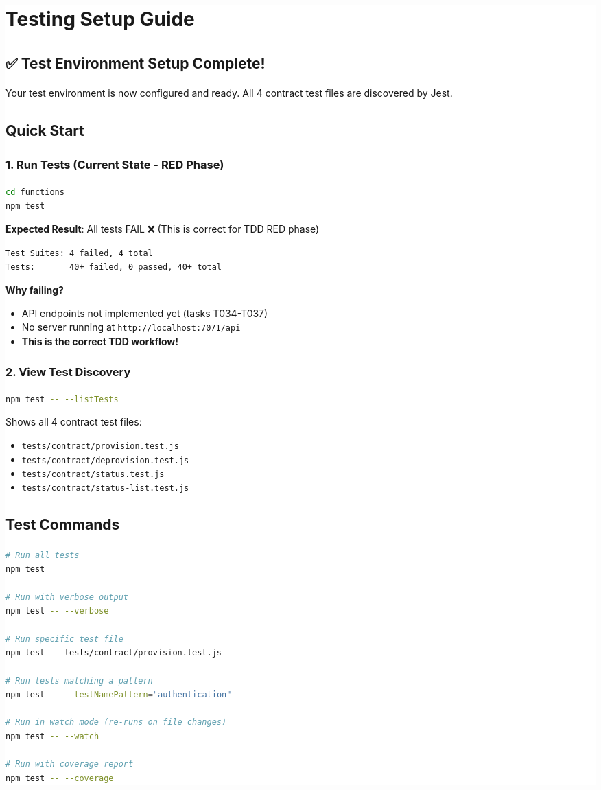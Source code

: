 # Testing Setup Guide

## ✅ Test Environment Setup Complete!

Your test environment is now configured and ready. All 4 contract test files are discovered by Jest.

## Quick Start

### 1. Run Tests (Current State - RED Phase)

```bash
cd functions
npm test
```

**Expected Result**: All tests FAIL ❌ (This is correct for TDD RED phase)

```
Test Suites: 4 failed, 4 total
Tests:       40+ failed, 0 passed, 40+ total
```

**Why failing?**
- API endpoints not implemented yet (tasks T034-T037)
- No server running at `http://localhost:7071/api`
- **This is the correct TDD workflow!**

### 2. View Test Discovery

```bash
npm test -- --listTests
```

Shows all 4 contract test files:
- `tests/contract/provision.test.js`
- `tests/contract/deprovision.test.js`
- `tests/contract/status.test.js`
- `tests/contract/status-list.test.js`

## Test Commands

```bash
# Run all tests
npm test

# Run with verbose output
npm test -- --verbose

# Run specific test file
npm test -- tests/contract/provision.test.js

# Run tests matching a pattern
npm test -- --testNamePattern="authentication"

# Run in watch mode (re-runs on file changes)
npm test -- --watch

# Run with coverage report
npm test -- --coverage
```
